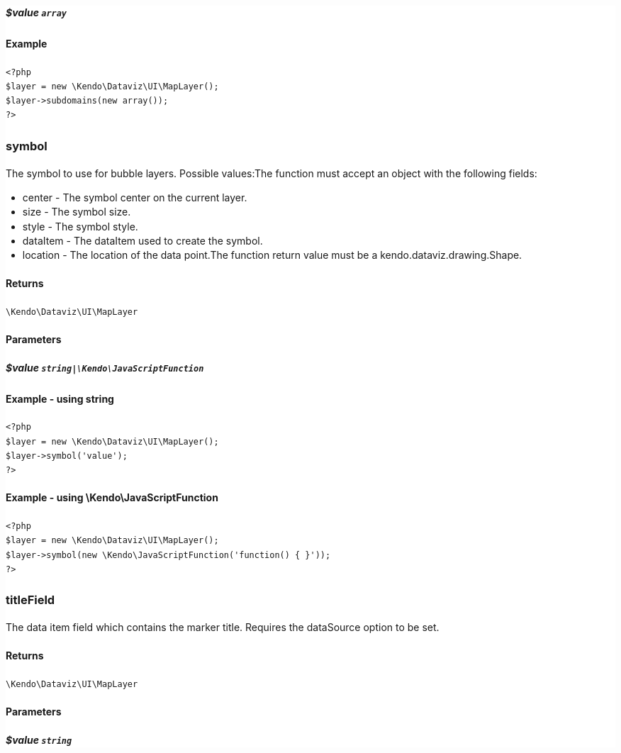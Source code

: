 ##### $value `array`



#### Example 
    <?php
    $layer = new \Kendo\Dataviz\UI\MapLayer();
    $layer->subdomains(new array());
    ?>

### symbol
The symbol to use for bubble layers. Possible values:The function must accept an object with the following fields:
* center - The symbol center on the current layer.
* size - The symbol size.
* style - The symbol style.
* dataItem - The dataItem used to create the symbol.
* location - The location of the data point.The function return value must be a kendo.dataviz.drawing.Shape.

#### Returns
`\Kendo\Dataviz\UI\MapLayer`

#### Parameters

##### $value `string|\Kendo\JavaScriptFunction`



#### Example  - using string
    <?php
    $layer = new \Kendo\Dataviz\UI\MapLayer();
    $layer->symbol('value');
    ?>

#### Example  - using \Kendo\JavaScriptFunction
    <?php
    $layer = new \Kendo\Dataviz\UI\MapLayer();
    $layer->symbol(new \Kendo\JavaScriptFunction('function() { }'));
    ?>

### titleField
The data item field which contains the marker title.
Requires the dataSource option to be set.

#### Returns
`\Kendo\Dataviz\UI\MapLayer`

#### Parameters

##### $value `string`


